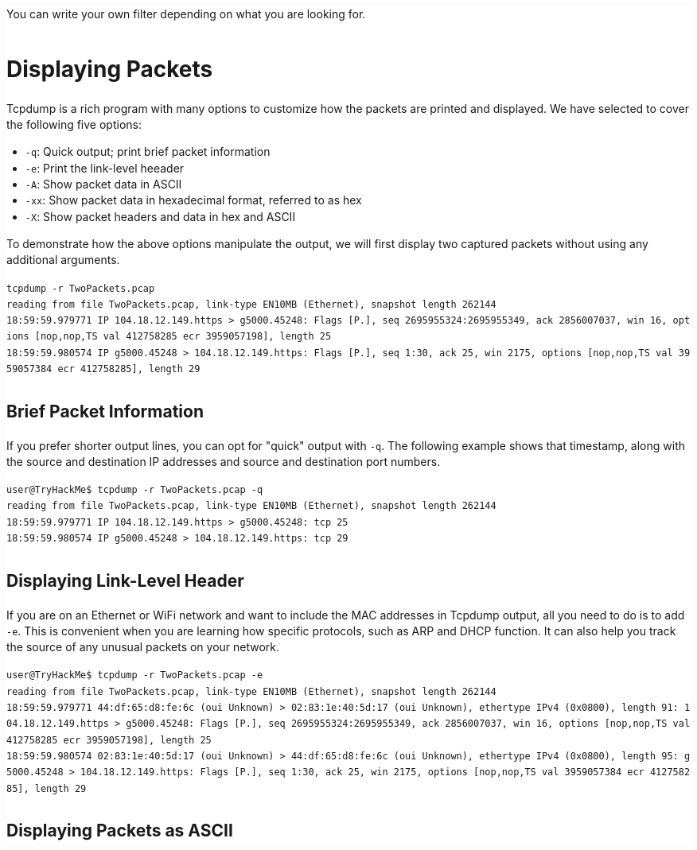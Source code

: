 You can write your own filter depending on what you are looking for.
# Displaying Packets

Tcpdump is a rich program with many options to customize how the packets are printed and displayed. We have selected to cover the following five options:

- `-q`: Quick output; print brief packet information
- `-e`: Print the link-level heeader
- `-A`: Show packet data in ASCII
- `-xx`: Show packet data in hexadecimal format, referred to as hex
- `-X`: Show packet headers and data in hex and ASCII

To demonstrate how the above options manipulate the output, we will first display two captured packets without using any additional arguments.

```shell-session
tcpdump -r TwoPackets.pcap
reading from file TwoPackets.pcap, link-type EN10MB (Ethernet), snapshot length 262144
18:59:59.979771 IP 104.18.12.149.https > g5000.45248: Flags [P.], seq 2695955324:2695955349, ack 2856007037, win 16, options [nop,nop,TS val 412758285 ecr 3959057198], length 25
18:59:59.980574 IP g5000.45248 > 104.18.12.149.https: Flags [P.], seq 1:30, ack 25, win 2175, options [nop,nop,TS val 3959057384 ecr 412758285], length 29
```
## Brief Packet Information

If you prefer shorter output lines, you can opt for "quick" output with `-q`. The following example shows that timestamp, along with the source and destination IP addresses and source and destination port numbers.

```shell-session
user@TryHackMe$ tcpdump -r TwoPackets.pcap -q
reading from file TwoPackets.pcap, link-type EN10MB (Ethernet), snapshot length 262144
18:59:59.979771 IP 104.18.12.149.https > g5000.45248: tcp 25
18:59:59.980574 IP g5000.45248 > 104.18.12.149.https: tcp 29
```
## Displaying Link-Level Header

If you are on an Ethernet or WiFi network and want to include the MAC addresses in Tcpdump output, all you need to do is to add `-e`. This is convenient when you are learning how specific protocols, such as ARP and DHCP function. It can also help you track the source of any unusual packets on your network. 

```shell-session
user@TryHackMe$ tcpdump -r TwoPackets.pcap -e
reading from file TwoPackets.pcap, link-type EN10MB (Ethernet), snapshot length 262144
18:59:59.979771 44:df:65:d8:fe:6c (oui Unknown) > 02:83:1e:40:5d:17 (oui Unknown), ethertype IPv4 (0x0800), length 91: 104.18.12.149.https > g5000.45248: Flags [P.], seq 2695955324:2695955349, ack 2856007037, win 16, options [nop,nop,TS val 412758285 ecr 3959057198], length 25
18:59:59.980574 02:83:1e:40:5d:17 (oui Unknown) > 44:df:65:d8:fe:6c (oui Unknown), ethertype IPv4 (0x0800), length 95: g5000.45248 > 104.18.12.149.https: Flags [P.], seq 1:30, ack 25, win 2175, options [nop,nop,TS val 3959057384 ecr 412758285], length 29
```
## Displaying Packets as ASCII
